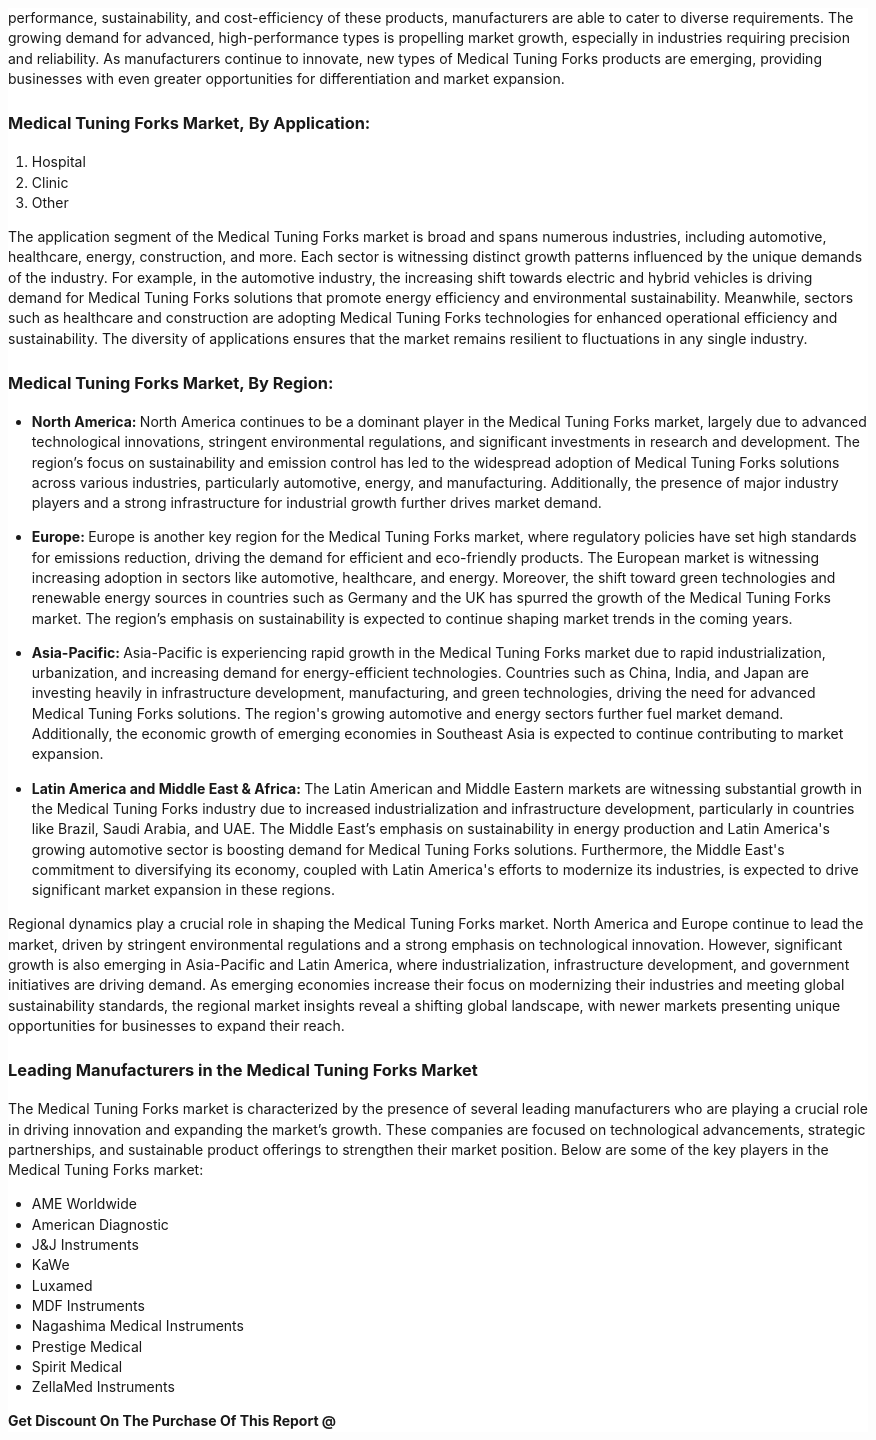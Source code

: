performance, sustainability, and cost-efficiency of these products, manufacturers are able to cater to diverse requirements. The growing demand for advanced, high-performance types is propelling market growth, especially in industries requiring precision and reliability. As manufacturers continue to innovate, new types of Medical Tuning Forks products are emerging, providing businesses with even greater opportunities for differentiation and market expansion.</p><h3>Medical Tuning Forks Market,&nbsp;By Application:</h3><ol><li>Hospital<li> Clinic<li> Other</li></ol><p>The application segment of the Medical Tuning Forks market is broad and spans numerous industries, including automotive, healthcare, energy, construction, and more. Each sector is witnessing distinct growth patterns influenced by the unique demands of the industry. For example, in the automotive industry, the increasing shift towards electric and hybrid vehicles is driving demand for Medical Tuning Forks solutions that promote energy efficiency and environmental sustainability. Meanwhile, sectors such as healthcare and construction are adopting Medical Tuning Forks technologies for enhanced operational efficiency and sustainability. The diversity of applications ensures that the market remains resilient to fluctuations in any single industry.</p><h3>Medical Tuning Forks Market, By Region:</h3><ul><li><p><strong>North America:&nbsp;</strong>North America continues to be a dominant player in the Medical Tuning Forks market, largely due to advanced technological innovations, stringent environmental regulations, and significant investments in research and development. The region&rsquo;s focus on sustainability and emission control has led to the widespread adoption of Medical Tuning Forks solutions across various industries, particularly automotive, energy, and manufacturing. Additionally, the presence of major industry players and a strong infrastructure for industrial growth further drives market demand.</p></li><li><p><strong><strong>Europe:&nbsp;</strong></strong>Europe is another key region for the Medical Tuning Forks market, where regulatory policies have set high standards for emissions reduction, driving the demand for efficient and eco-friendly products. The European market is witnessing increasing adoption in sectors like automotive, healthcare, and energy. Moreover, the shift toward green technologies and renewable energy sources in countries such as Germany and the UK has spurred the growth of the Medical Tuning Forks market. The region&rsquo;s emphasis on sustainability is expected to continue shaping market trends in the coming years.</p></li><li><p><strong><strong>Asia-Pacific:&nbsp;</strong></strong>Asia-Pacific is experiencing rapid growth in the Medical Tuning Forks market due to rapid industrialization, urbanization, and increasing demand for energy-efficient technologies. Countries such as China, India, and Japan are investing heavily in infrastructure development, manufacturing, and green technologies, driving the need for advanced Medical Tuning Forks solutions. The region's growing automotive and energy sectors further fuel market demand. Additionally, the economic growth of emerging economies in Southeast Asia is expected to continue contributing to market expansion.</p></li><li><p><strong><strong>Latin America and Middle East &amp; Africa:&nbsp;</strong></strong>The Latin American and Middle Eastern markets are witnessing substantial growth in the Medical Tuning Forks industry due to increased industrialization and infrastructure development, particularly in countries like Brazil, Saudi Arabia, and UAE. The Middle East&rsquo;s emphasis on sustainability in energy production and Latin America's growing automotive sector is boosting demand for Medical Tuning Forks solutions. Furthermore, the Middle East's commitment to diversifying its economy, coupled with Latin America's efforts to modernize its industries, is expected to drive significant market expansion in these regions.</p></li></ul><p>Regional dynamics play a crucial role in shaping the Medical Tuning Forks market. North America and Europe continue to lead the market, driven by stringent environmental regulations and a strong emphasis on technological innovation. However, significant growth is also emerging in Asia-Pacific and Latin America, where industrialization, infrastructure development, and government initiatives are driving demand. As emerging economies increase their focus on modernizing their industries and meeting global sustainability standards, the regional market insights reveal a shifting global landscape, with newer markets presenting unique opportunities for businesses to expand their reach.</p><h3><strong>Leading Manufacturers in the Medical Tuning Forks Market</strong></h3><p>The Medical Tuning Forks market is characterized by the presence of several leading manufacturers who are playing a crucial role in driving innovation and expanding the market&rsquo;s growth. These companies are focused on technological advancements, strategic partnerships, and sustainable product offerings to strengthen their market position. Below are some of the key players in the Medical Tuning Forks market:</p></div><div class="article-main__content" data-test-id="publishing-text-block"><ul><li><span class="">AME Worldwide<li> American Diagnostic<li> J&J Instruments<li> KaWe<li> Luxamed<li> MDF Instruments<li> Nagashima Medical Instruments<li> Prestige Medical<li> Spirit Medical<li> ZellaMed Instruments</span></li></ul></div><div class="article-main__content" data-test-id="publishing-text-block"><p><span class="font-[700]"><strong>Get Discount On The Purchase Of This Report @</strong>